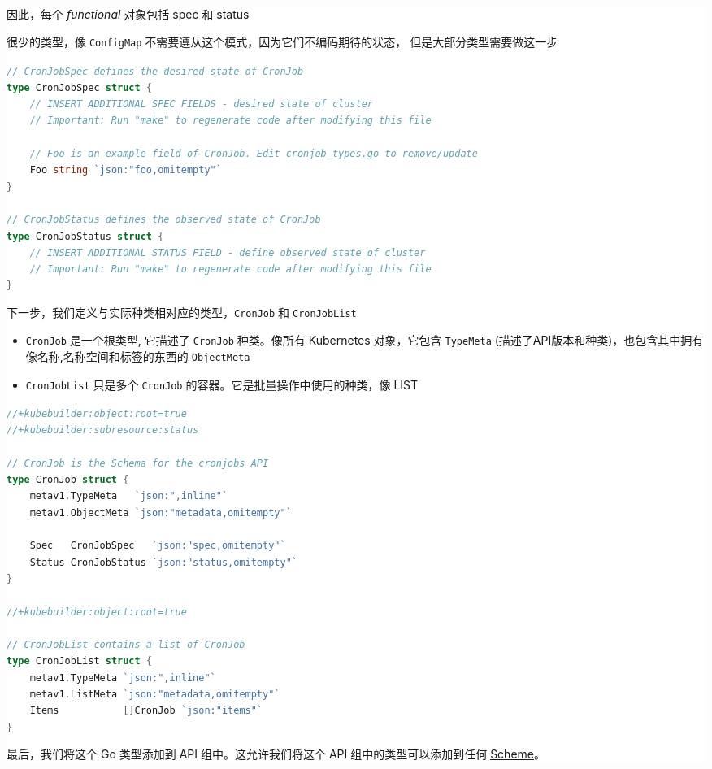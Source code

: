 因此，每个 *functional* 对象包括 spec 和 status

很少的类型，像 `ConfigMap` 不需要遵从这个模式，因为它们不编码期待的状态， 但是大部分类型需要做这一步

```go
// CronJobSpec defines the desired state of CronJob
type CronJobSpec struct {
	// INSERT ADDITIONAL SPEC FIELDS - desired state of cluster
	// Important: Run "make" to regenerate code after modifying this file

	// Foo is an example field of CronJob. Edit cronjob_types.go to remove/update
	Foo string `json:"foo,omitempty"`
}

// CronJobStatus defines the observed state of CronJob
type CronJobStatus struct {
	// INSERT ADDITIONAL STATUS FIELD - define observed state of cluster
	// Important: Run "make" to regenerate code after modifying this file
}

```

下一步，我们定义与实际种类相对应的类型，`CronJob` 和 `CronJobList`

- `CronJob` 是一个根类型, 它描述了 `CronJob` 种类。像所有 Kubernetes 对象，它包含 `TypeMeta` (描述了API版本和种类)，也包含其中拥有像名称,名称空间和标签的东西的 `ObjectMeta`

- `CronJobList` 只是多个 `CronJob` 的容器。它是批量操作中使用的种类，像 LIST

```go
//+kubebuilder:object:root=true
//+kubebuilder:subresource:status

// CronJob is the Schema for the cronjobs API
type CronJob struct {
	metav1.TypeMeta   `json:",inline"`
	metav1.ObjectMeta `json:"metadata,omitempty"`

	Spec   CronJobSpec   `json:"spec,omitempty"`
	Status CronJobStatus `json:"status,omitempty"`
}

//+kubebuilder:object:root=true

// CronJobList contains a list of CronJob
type CronJobList struct {
	metav1.TypeMeta `json:",inline"`
	metav1.ListMeta `json:"metadata,omitempty"`
	Items           []CronJob `json:"items"`
}
```

最后，我们将这个 Go 类型添加到 API 组中。这允许我们将这个 API 组中的类型可以添加到任何 [Scheme](https://pkg.go.dev/k8s.io/apimachinery/pkg/runtime?tab=doc#Scheme)。
